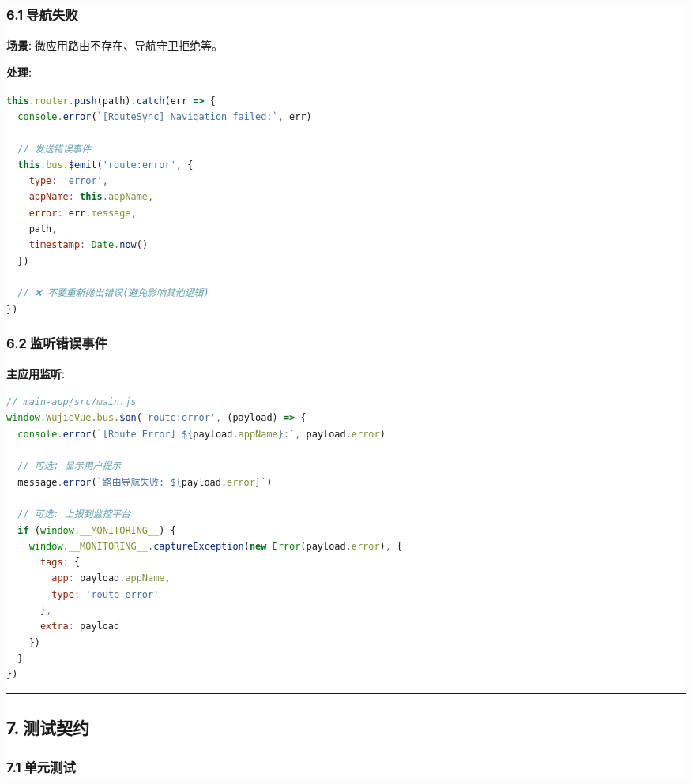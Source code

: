 ### 6.1 导航失败

**场景**: 微应用路由不存在、导航守卫拒绝等。

**处理**:

```javascript
this.router.push(path).catch(err => {
  console.error(`[RouteSync] Navigation failed:`, err)

  // 发送错误事件
  this.bus.$emit('route:error', {
    type: 'error',
    appName: this.appName,
    error: err.message,
    path,
    timestamp: Date.now()
  })

  // ❌ 不要重新抛出错误(避免影响其他逻辑)
})
```

### 6.2 监听错误事件

**主应用监听**:

```javascript
// main-app/src/main.js
window.WujieVue.bus.$on('route:error', (payload) => {
  console.error(`[Route Error] ${payload.appName}:`, payload.error)

  // 可选: 显示用户提示
  message.error(`路由导航失败: ${payload.error}`)

  // 可选: 上报到监控平台
  if (window.__MONITORING__) {
    window.__MONITORING__.captureException(new Error(payload.error), {
      tags: {
        app: payload.appName,
        type: 'route-error'
      },
      extra: payload
    })
  }
})
```

---

## 7. 测试契约

### 7.1 单元测试
